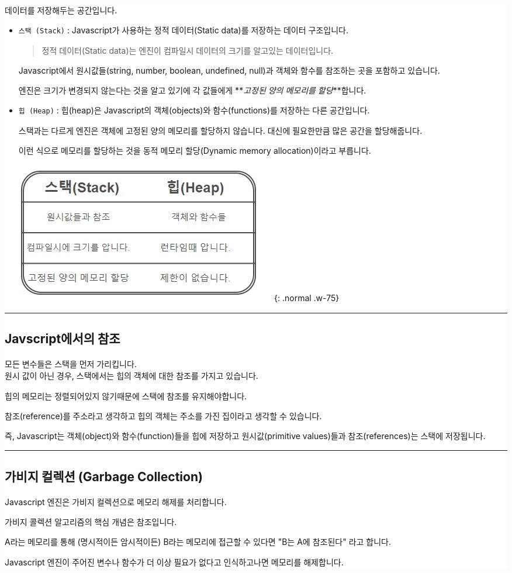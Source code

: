 데이터를 저장해두는 공간입니다.

- `스택 (Stack)`
  : Javascript가 사용하는 정적 데이터(Static data)를 저장하는 데이터 구조입니다.

  > 정적 데이터(Static data)는 엔진이 컴파일시 데이터의 크기를 알고있는 데이터입니다.

  Javascript에서 원시값들(string, number, boolean, undefined, null)과 객체와 함수를 참조하는 곳을 포함하고 있습니다.

  엔진은 크기가 변경되지 않는다는 것을 알고 있기에 각 값들에게 **_고정된 양의 메모리를 할당_**합니다.

- `힙 (Heap)`
  : 힙(heap)은 Javascript의 객체(objects)와 함수(functions)를 저장하는 다른 공간입니다.

  스택과는 다르게 엔진은 객체에 고정된 양의 메모리를 할당하지 않습니다. 대신에 필요한만큼 많은 공간을 할당해줍니다.

  이런 식으로 메모리를 할당하는 것을 동적 메모리 할당(Dynamic memory allocation)이라고 부릅니다.

![stack-heap](/assets/img/stack-heap.png){: .normal .w-75}

---

## Javscript에서의 참조

모든 변수들은 스택을 먼저 가리킵니다.  
원시 값이 아닌 경우, 스택에서는 힙의 객체에 대한 참조를 가지고 있습니다.

힙의 메모리는 정렬되어있지 않기때문에 스택에 참조를 유지해야합니다.

참조(reference)를 주소라고 생각하고 힙의 객체는 주소를 가진 집이라고 생각할 수 있습니다.

즉, Javascript는 객체(object)와 함수(function)들을 힙에 저장하고 원시값(primitive values)들과 참조(references)는 스택에 저장됩니다.

---

## 가비지 컬렉션 (Garbage Collection)

Javascript 엔진은 가비지 컬렉션으로 메모리 해제를 처리합니다.

가비지 콜렉션 알고리즘의 핵심 개념은 참조입니다.

A라는 메모리를 통해 (명시적이든 암시적이든) B라는 메모리에 접근할 수 있다면 "B는 A에 참조된다" 라고 합니다.

Javascript 엔진이 주어진 변수나 함수가 더 이상 필요가 없다고 인식하고나면 메모리를 해제합니다.
